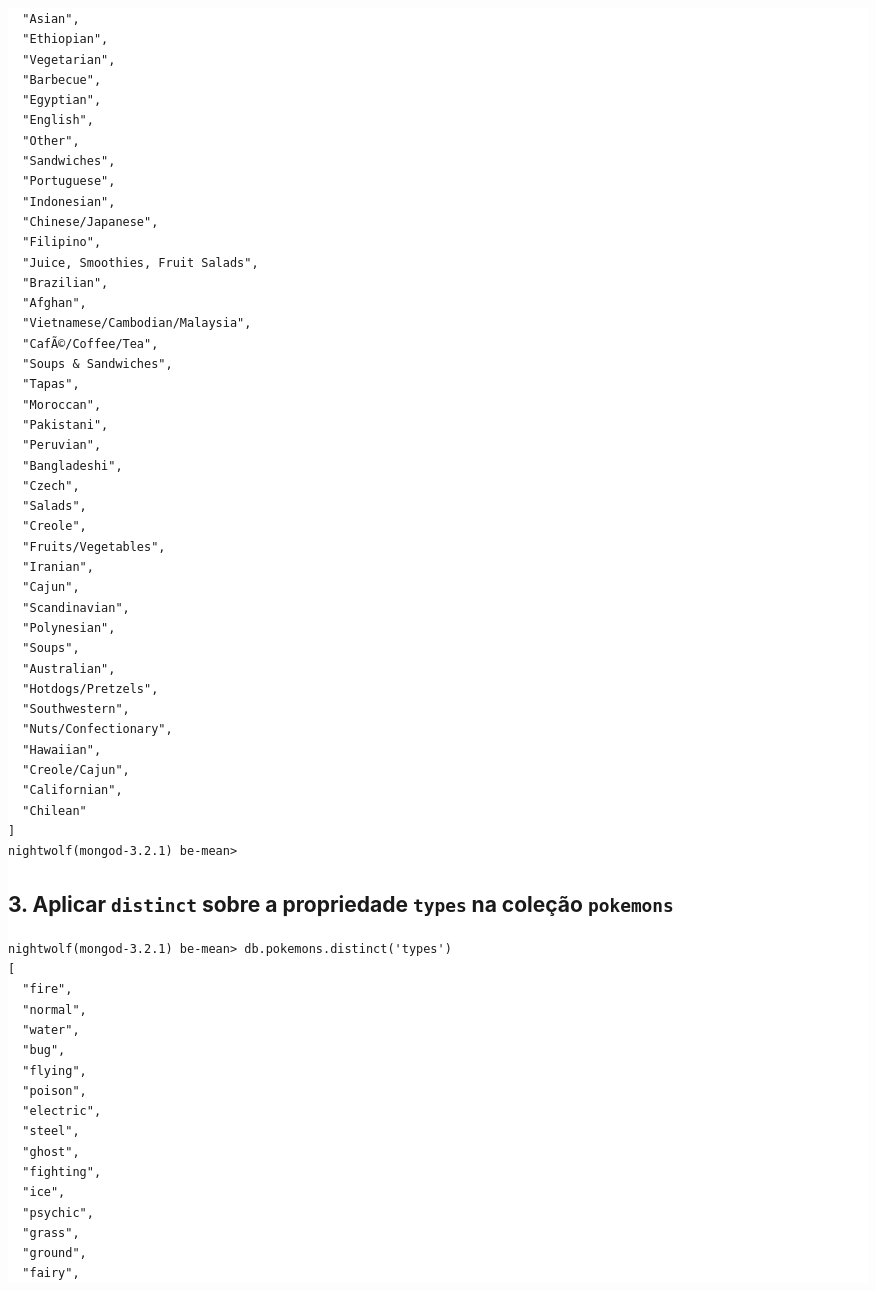       "Asian",
      "Ethiopian",
      "Vegetarian",
      "Barbecue",
      "Egyptian",
      "English",
      "Other",
      "Sandwiches",
      "Portuguese",
      "Indonesian",
      "Chinese/Japanese",
      "Filipino",
      "Juice, Smoothies, Fruit Salads",
      "Brazilian",
      "Afghan",
      "Vietnamese/Cambodian/Malaysia",
      "CafÃ©/Coffee/Tea",
      "Soups & Sandwiches",
      "Tapas",
      "Moroccan",
      "Pakistani",
      "Peruvian",
      "Bangladeshi",
      "Czech",
      "Salads",
      "Creole",
      "Fruits/Vegetables",
      "Iranian",
      "Cajun",
      "Scandinavian",
      "Polynesian",
      "Soups",
      "Australian",
      "Hotdogs/Pretzels",
      "Southwestern",
      "Nuts/Confectionary",
      "Hawaiian",
      "Creole/Cajun",
      "Californian",
      "Chilean"
    ]
    nightwolf(mongod-3.2.1) be-mean>

## 3. Aplicar `distinct` sobre a propriedade `types` na coleção `pokemons`

    nightwolf(mongod-3.2.1) be-mean> db.pokemons.distinct('types')
    [
      "fire",
      "normal",
      "water",
      "bug",
      "flying",
      "poison",
      "electric",
      "steel",
      "ghost",
      "fighting",
      "ice",
      "psychic",
      "grass",
      "ground",
      "fairy",